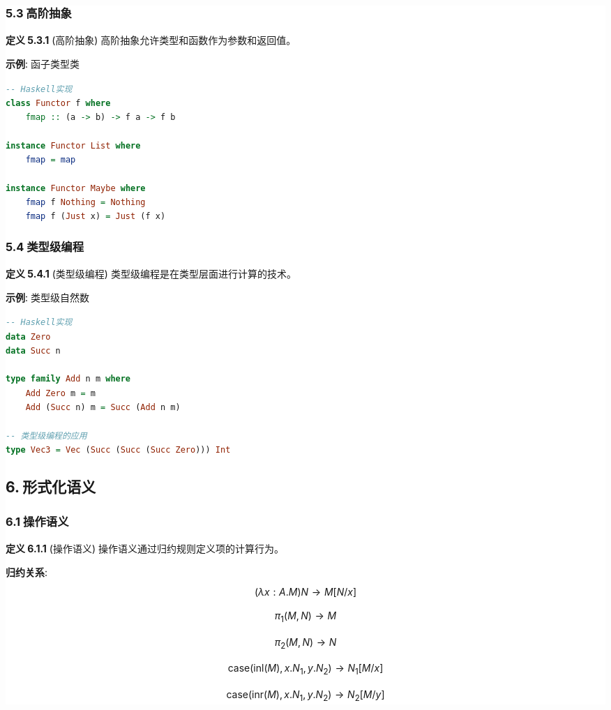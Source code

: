 ### 5.3 高阶抽象

**定义 5.3.1** (高阶抽象)
高阶抽象允许类型和函数作为参数和返回值。

**示例**: 函子类型类
```haskell
-- Haskell实现
class Functor f where
    fmap :: (a -> b) -> f a -> f b

instance Functor List where
    fmap = map

instance Functor Maybe where
    fmap f Nothing = Nothing
    fmap f (Just x) = Just (f x)
```

### 5.4 类型级编程

**定义 5.4.1** (类型级编程)
类型级编程是在类型层面进行计算的技术。

**示例**: 类型级自然数
```haskell
-- Haskell实现
data Zero
data Succ n

type family Add n m where
    Add Zero m = m
    Add (Succ n) m = Succ (Add n m)

-- 类型级编程的应用
type Vec3 = Vec (Succ (Succ (Succ Zero))) Int
```

## 6. 形式化语义

### 6.1 操作语义

**定义 6.1.1** (操作语义)
操作语义通过归约规则定义项的计算行为。

**归约关系**:
$$(\lambda x : A. M) N \rightarrow M[N/x]$$

$$\pi_1(M, N) \rightarrow M$$

$$\pi_2(M, N) \rightarrow N$$

$$\text{case}(\text{inl}(M), x.N_1, y.N_2) \rightarrow N_1[M/x]$$

$$\text{case}(\text{inr}(M), x.N_1, y.N_2) \rightarrow N_2[M/y]$$
